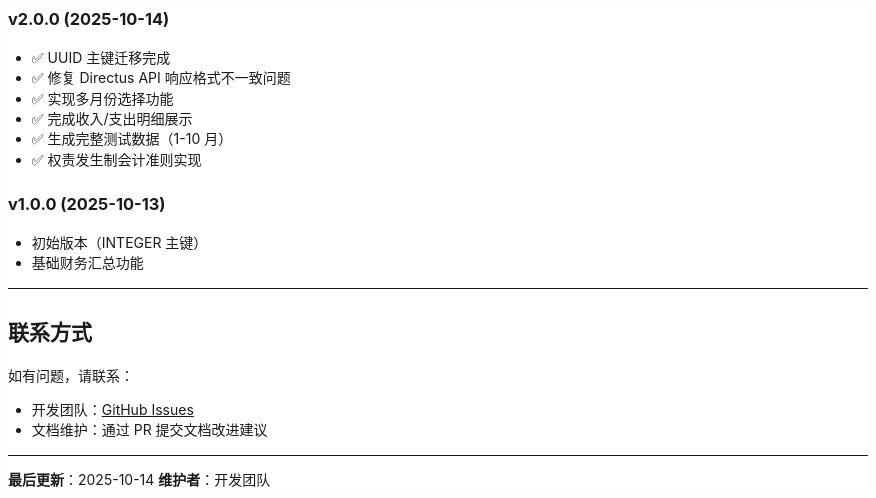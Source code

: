 ### v2.0.0 (2025-10-14)
- ✅ UUID 主键迁移完成
- ✅ 修复 Directus API 响应格式不一致问题
- ✅ 实现多月份选择功能
- ✅ 完成收入/支出明细展示
- ✅ 生成完整测试数据（1-10 月）
- ✅ 权责发生制会计准则实现

### v1.0.0 (2025-10-13)
- 初始版本（INTEGER 主键）
- 基础财务汇总功能

---

## 联系方式

如有问题，请联系：
- 开发团队：[GitHub Issues](https://github.com/your-repo/issues)
- 文档维护：通过 PR 提交文档改进建议

---

**最后更新**：2025-10-14
**维护者**：开发团队
